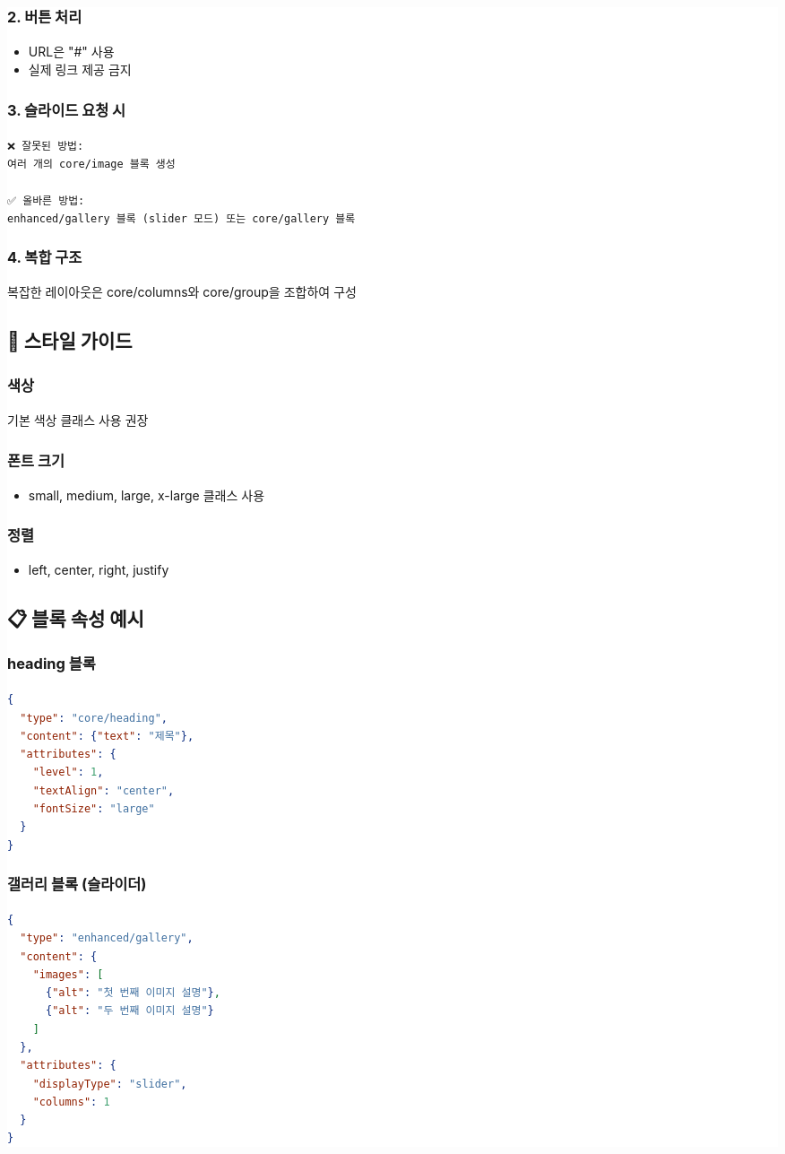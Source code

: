 ### 2. 버튼 처리
- URL은 "#" 사용
- 실제 링크 제공 금지

### 3. 슬라이드 요청 시
```
❌ 잘못된 방법:
여러 개의 core/image 블록 생성

✅ 올바른 방법:
enhanced/gallery 블록 (slider 모드) 또는 core/gallery 블록
```

### 4. 복합 구조
복잡한 레이아웃은 core/columns와 core/group을 조합하여 구성

## 🎨 스타일 가이드

### 색상
기본 색상 클래스 사용 권장

### 폰트 크기
- small, medium, large, x-large 클래스 사용

### 정렬
- left, center, right, justify

## 📋 블록 속성 예시

### heading 블록
```json
{
  "type": "core/heading",
  "content": {"text": "제목"},
  "attributes": {
    "level": 1,
    "textAlign": "center",
    "fontSize": "large"
  }
}
```

### 갤러리 블록 (슬라이더)
```json
{
  "type": "enhanced/gallery", 
  "content": {
    "images": [
      {"alt": "첫 번째 이미지 설명"},
      {"alt": "두 번째 이미지 설명"}
    ]
  },
  "attributes": {
    "displayType": "slider",
    "columns": 1
  }
}
```
